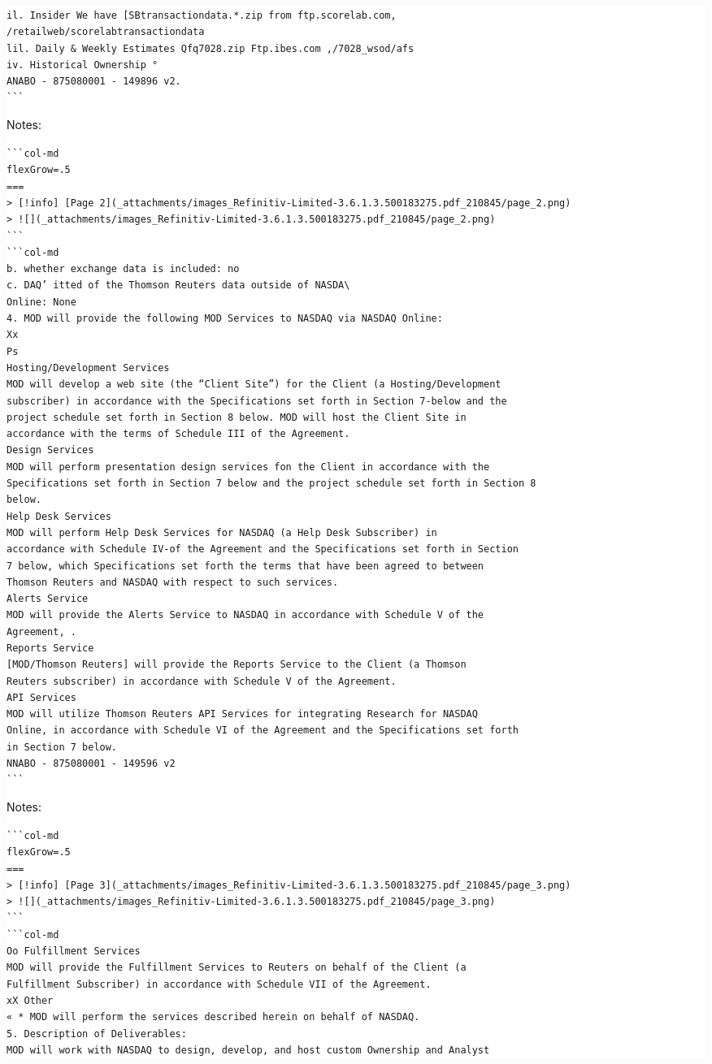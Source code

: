 ````col
il. Insider We have [SBtransactiondata.*.zip from ftp.scorelab.com,
/retailweb/scorelabtransactiondata
lil. Daily & Weekly Estimates Qfq7028.zip Ftp.ibes.com ,/7028_wsod/afs
iv. Historical Ownership °  
ANABO - 875080001 - 149896 v2.  
```
````
Notes:    
````col
```col-md
flexGrow=.5
===
> [!info] [Page 2](_attachments/images_Refinitiv-Limited-3.6.1.3.500183275.pdf_210845/page_2.png)
> ![](_attachments/images_Refinitiv-Limited-3.6.1.3.500183275.pdf_210845/page_2.png)
```  
```col-md
b. whether exchange data is included: no  
c. DAQ’ itted of the Thomson Reuters data outside of NASDA\
Online: None  
4. MOD will provide the following MOD Services to NASDAQ via NASDAQ Online:  
Xx  
Ps  
Hosting/Development Services  
MOD will develop a web site (the “Client Site”) for the Client (a Hosting/Development
subscriber) in accordance with the Specifications set forth in Section 7-below and the
project schedule set forth in Section 8 below. MOD will host the Client Site in
accordance with the terms of Schedule III of the Agreement.  
Design Services
MOD will perform presentation design services fon the Client in accordance with the  
Specifications set forth in Section 7 below and the project schedule set forth in Section 8
below.  
Help Desk Services
MOD will perform Help Desk Services for NASDAQ (a Help Desk Subscriber) in
accordance with Schedule IV-of the Agreement and the Specifications set forth in Section  
7 below, which Specifications set forth the terms that have been agreed to between
Thomson Reuters and NASDAQ with respect to such services.  
Alerts Service  
MOD will provide the Alerts Service to NASDAQ in accordance with Schedule V of the
Agreement, .  
Reports Service  
[MOD/Thomson Reuters] will provide the Reports Service to the Client (a Thomson
Reuters subscriber) in accordance with Schedule V of the Agreement.  
API Services  
MOD will utilize Thomson Reuters API Services for integrating Research for NASDAQ
Online, in accordance with Schedule VI of the Agreement and the Specifications set forth
in Section 7 below.  
NNABO - 875080001 - 149596 v2  
```
````
Notes:    
````col
```col-md
flexGrow=.5
===
> [!info] [Page 3](_attachments/images_Refinitiv-Limited-3.6.1.3.500183275.pdf_210845/page_3.png)
> ![](_attachments/images_Refinitiv-Limited-3.6.1.3.500183275.pdf_210845/page_3.png)
```  
```col-md
Oo Fulfillment Services  
MOD will provide the Fulfillment Services to Reuters on behalf of the Client (a
Fulfillment Subscriber) in accordance with Schedule VII of the Agreement.  
xX Other  
« * MOD will perform the services described herein on behalf of NASDAQ.  
5. Description of Deliverables:  
MOD will work with NASDAQ to design, develop, and host custom Ownership and Analyst
````